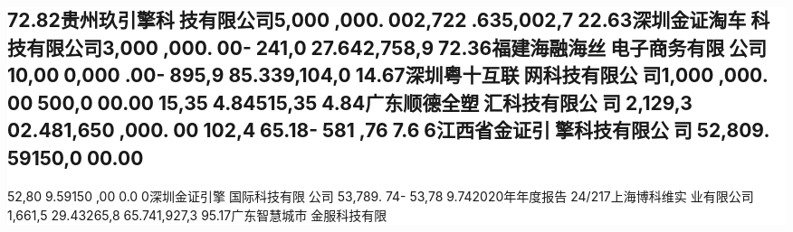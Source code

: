 72.82贵州玖引擎科
技有限公司5,000
,000.
002,722
.635,002,7
22.63深圳金证淘车
科技有限公司3,000
,000.
00-
241,0
27.642,758,9
72.36福建海融海丝
电子商务有限
公司10,00
0,000
.00-
895,9
85.339,104,0
14.67深圳粤十互联
网科技有限公
司1,000
,000.
00
500,0
00.00
15,35
4.84515,35
4.84广东顺德全塑
汇科技有限公
司
2,129,3
02.481,650
,000.
00
102,4
65.18-
581
,76
7.6
6江西省金证引
擎科技有限公
司
52,809.
59150,0
00.00
-
52,80
9.59150
,00
0.0
0深圳金证引擎
国际科技有限
公司
53,789.
74-
53,78
9.742020年年度报告
24/217上海博科维实
业有限公司
1,661,5
29.43265,8
65.741,927,3
95.17广东智慧城市
金服科技有限